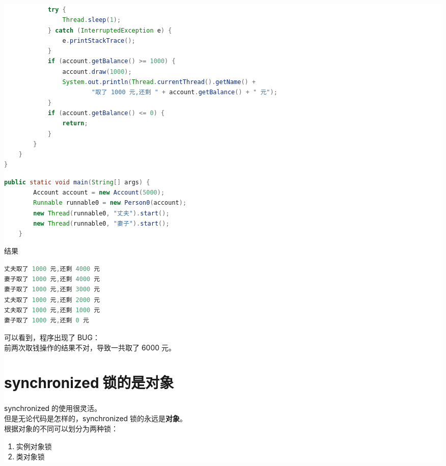 ```java
            try {
                Thread.sleep(1);
            } catch (InterruptedException e) {
                e.printStackTrace();
            }
            if (account.getBalance() >= 1000) {
                account.draw(1000);
                System.out.println(Thread.currentThread().getName() +
                        "取了 1000 元,还剩 " + account.getBalance() + " 元");
            }
            if (account.getBalance() <= 0) {
                return;
            }
        }
    }
}
```
```java
public static void main(String[] args) {
        Account account = new Account(5000);
        Runnable runnable0 = new Person0(account);
        new Thread(runnable0, "丈夫").start();
        new Thread(runnable0, "妻子").start();
    }
```
结果
```java
丈夫取了 1000 元,还剩 4000 元
妻子取了 1000 元,还剩 4000 元
妻子取了 1000 元,还剩 3000 元
丈夫取了 1000 元,还剩 2000 元
丈夫取了 1000 元,还剩 1000 元
妻子取了 1000 元,还剩 0 元
```
可以看到，程序出现了 BUG：<br>
前两次取钱操作的结果不对，导致一共取了 6000 元。





```java
```
```java
```
```java
```
```java
```
```java
```
```java
```

# synchronized 锁的是对象
synchronized 的使用很灵活。<br>
但是无论代码是怎样的，synchronized 锁的永远是**对象**。<br>
根据对象的不同可以划分为两种锁：
1. 实例对象锁
2. 类对象锁
